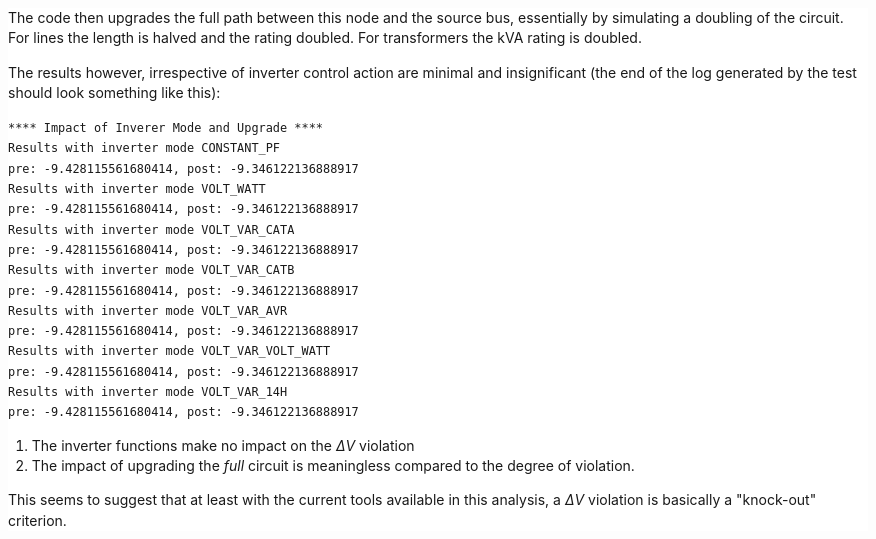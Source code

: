 The code then upgrades the full path between this node and the source bus, essentially by simulating a doubling of the circuit.
For lines the length is halved and the rating doubled.
For transformers the kVA rating is doubled.

The results however, irrespective of inverter control action are minimal and insignificant (the end of the log generated by the test should look something like this):
```
**** Impact of Inverer Mode and Upgrade ****
Results with inverter mode CONSTANT_PF
pre: -9.428115561680414, post: -9.346122136888917
Results with inverter mode VOLT_WATT
pre: -9.428115561680414, post: -9.346122136888917
Results with inverter mode VOLT_VAR_CATA
pre: -9.428115561680414, post: -9.346122136888917
Results with inverter mode VOLT_VAR_CATB
pre: -9.428115561680414, post: -9.346122136888917
Results with inverter mode VOLT_VAR_AVR
pre: -9.428115561680414, post: -9.346122136888917
Results with inverter mode VOLT_VAR_VOLT_WATT
pre: -9.428115561680414, post: -9.346122136888917
Results with inverter mode VOLT_VAR_14H
pre: -9.428115561680414, post: -9.346122136888917
```

1. The inverter functions make no impact on the $\Delta V$ violation
2. The impact of upgrading the *full* circuit is meaningless compared to the degree of violation.

This seems to suggest that at least with the current tools available in this analysis, a $\Delta V$ violation is basically a "knock-out" criterion.